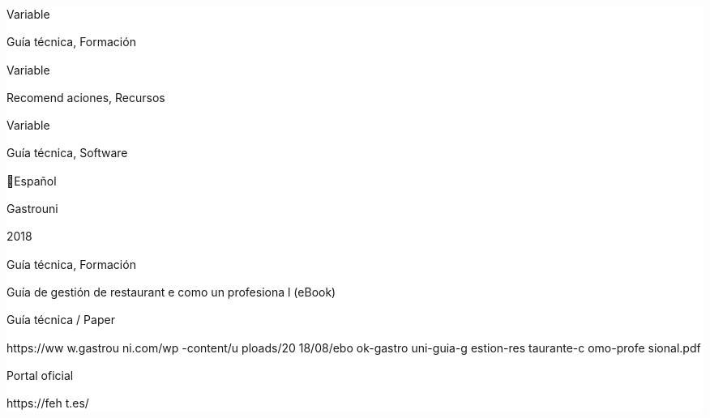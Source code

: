 Variable

Guía
técnica,
Formación

Variable

Recomend
aciones,
Recursos

Variable

Guía
técnica,
Software

Español

Gastrouni

2018

Guía
técnica,
Formación

Guía de
gestión de
restaurant
e como un
profesiona
l (eBook)

Guía
técnica /
Paper

https://ww
w.gastrou
ni.com/wp
-content/u
ploads/20
18/08/ebo
ok-gastro
uni-guia-g
estion-res
taurante-c
omo-profe
sional.pdf

Portal
oficial

https://feh
t.es/
